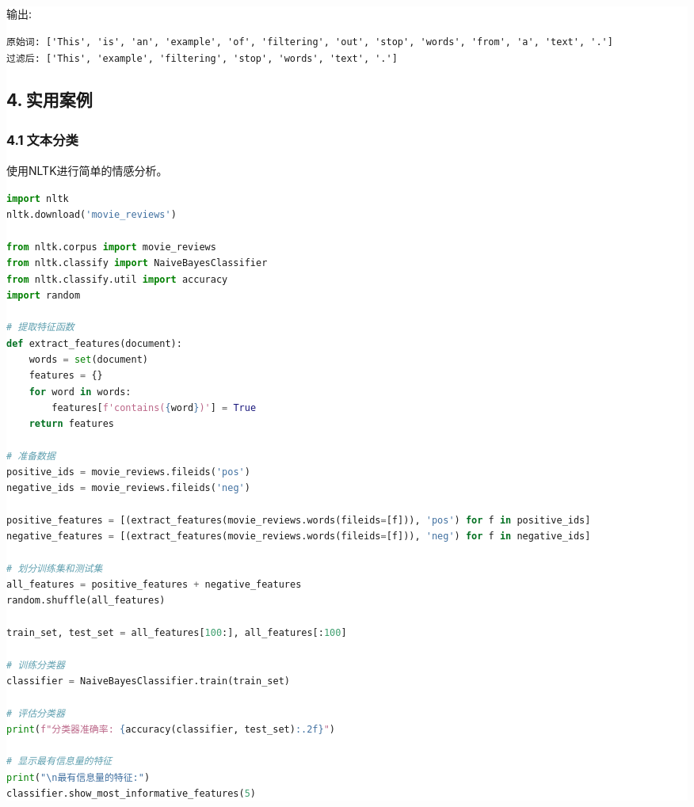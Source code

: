 ```python
```

输出:
```
原始词: ['This', 'is', 'an', 'example', 'of', 'filtering', 'out', 'stop', 'words', 'from', 'a', 'text', '.']
过滤后: ['This', 'example', 'filtering', 'stop', 'words', 'text', '.']
```

## 4. 实用案例

### 4.1 文本分类

使用NLTK进行简单的情感分析。

```python
import nltk
nltk.download('movie_reviews')

from nltk.corpus import movie_reviews
from nltk.classify import NaiveBayesClassifier
from nltk.classify.util import accuracy
import random

# 提取特征函数
def extract_features(document):
    words = set(document)
    features = {}
    for word in words:
        features[f'contains({word})'] = True
    return features

# 准备数据
positive_ids = movie_reviews.fileids('pos')
negative_ids = movie_reviews.fileids('neg')

positive_features = [(extract_features(movie_reviews.words(fileids=[f])), 'pos') for f in positive_ids]
negative_features = [(extract_features(movie_reviews.words(fileids=[f])), 'neg') for f in negative_ids]

# 划分训练集和测试集
all_features = positive_features + negative_features
random.shuffle(all_features)

train_set, test_set = all_features[100:], all_features[:100]

# 训练分类器
classifier = NaiveBayesClassifier.train(train_set)

# 评估分类器
print(f"分类器准确率: {accuracy(classifier, test_set):.2f}")

# 显示最有信息量的特征
print("\n最有信息量的特征:")
classifier.show_most_informative_features(5)
```

